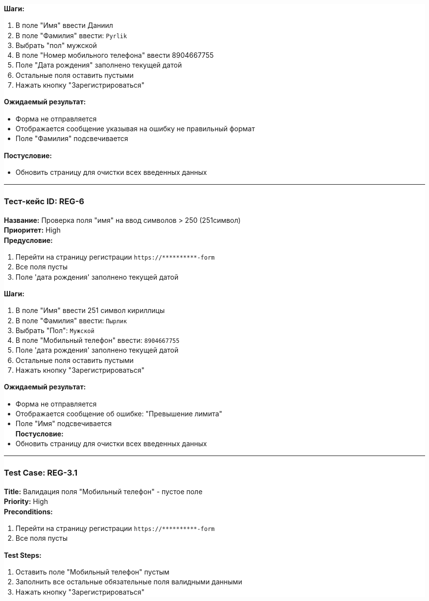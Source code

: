 **Шаги:** 
1. В поле "Имя" ввести Даниил   
2. В поле "Фамилия" ввести: `Pyrlik`  
3. Выбрать "пол" мужской   
4. В поле "Номер мобильного телефона" ввести 8904667755  
5. Поле "Дата рождения" заполнено текущей датой  
6. Остальные поля оставить пустыми   
7. Нажать кнопку "Зарегистрироваться"  

**Ожидаемый результат:**  
- Форма не отправляется  
- Отображается сообщение указывая на ошибку не правильный формат  
- Поле "Фамилия" подсвечивается  

**Постусловие:**  
- Обновить страницу для очистки всех введенных данных   

---


### **Тест-кейс ID: REG-6**  
**Название:** Проверка поля "имя" на ввод символов  > 250 (251символ)  
**Приоритет:** High  
**Предусловие:**  
1. Перейти на страницу регистрации `https://**********-form`  
2. Все поля пусты  
3. Поле 'дата рождения' заполнено текущей датой  

**Шаги:**  
1. В поле "Имя" ввести 251 символ кириллицы  
2. В поле "Фамилия" ввести: `Пырлик` 
3. Выбрать "Пол": `Мужской`  
4. В поле "Мобильный телефон" ввести: `8904667755`  
5. Поле 'дата рождения' заполнено текущей датой  
6. Остальные поля оставить пустыми  
7. Нажать кнопку "Зарегистрироваться"  

**Ожидаемый результат:**  
- Форма не отправляется  
- Отображается сообщение об ошибке: "Превышение лимита"  
- Поле "Имя" подсвечивается  
**Постусловие:**
- Обновить страницу для очистки всех введенных данных  

---

### **Test Case: REG-3.1**  
**Title:** Валидация поля "Мобильный телефон" - пустое поле  
**Priority:** High  
**Preconditions:**  
1. Перейти на страницу регистрации `https://**********-form`  
2. Все поля пусты  

**Test Steps:**  
1. Оставить поле "Мобильный телефон" пустым  
2. Заполнить все остальные обязательные поля валидными данными  
3. Нажать кнопку "Зарегистрироваться"  
